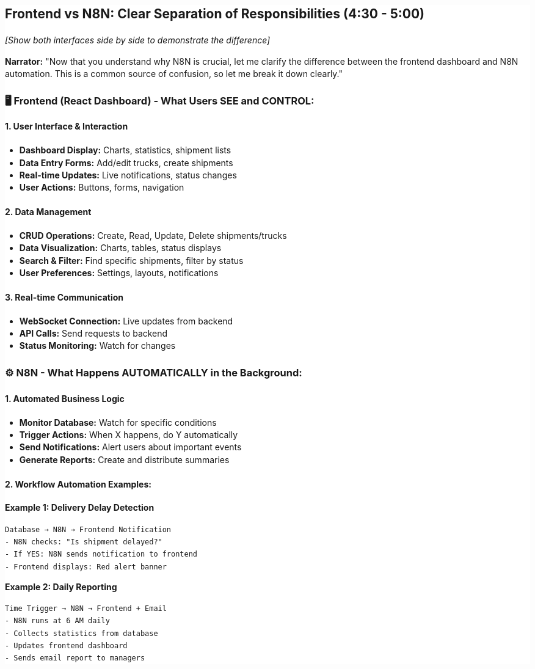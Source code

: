 
## **Frontend vs N8N: Clear Separation of Responsibilities (4:30 - 5:00)**
*[Show both interfaces side by side to demonstrate the difference]*

**Narrator:** "Now that you understand why N8N is crucial, let me clarify the difference between the frontend dashboard and N8N automation. This is a common source of confusion, so let me break it down clearly."

### **🖥️ Frontend (React Dashboard) - What Users SEE and CONTROL:**

#### **1. User Interface & Interaction**
- **Dashboard Display:** Charts, statistics, shipment lists
- **Data Entry Forms:** Add/edit trucks, create shipments
- **Real-time Updates:** Live notifications, status changes
- **User Actions:** Buttons, forms, navigation

#### **2. Data Management**
- **CRUD Operations:** Create, Read, Update, Delete shipments/trucks
- **Data Visualization:** Charts, tables, status displays
- **Search & Filter:** Find specific shipments, filter by status
- **User Preferences:** Settings, layouts, notifications

#### **3. Real-time Communication**
- **WebSocket Connection:** Live updates from backend
- **API Calls:** Send requests to backend
- **Status Monitoring:** Watch for changes

### **⚙️ N8N - What Happens AUTOMATICALLY in the Background:**

#### **1. Automated Business Logic**
- **Monitor Database:** Watch for specific conditions
- **Trigger Actions:** When X happens, do Y automatically
- **Send Notifications:** Alert users about important events
- **Generate Reports:** Create and distribute summaries

#### **2. Workflow Automation Examples:**

**Example 1: Delivery Delay Detection**
```
Database → N8N → Frontend Notification
- N8N checks: "Is shipment delayed?"
- If YES: N8N sends notification to frontend
- Frontend displays: Red alert banner
```

**Example 2: Daily Reporting**
```
Time Trigger → N8N → Frontend + Email
- N8N runs at 6 AM daily
- Collects statistics from database
- Updates frontend dashboard
- Sends email report to managers
```
